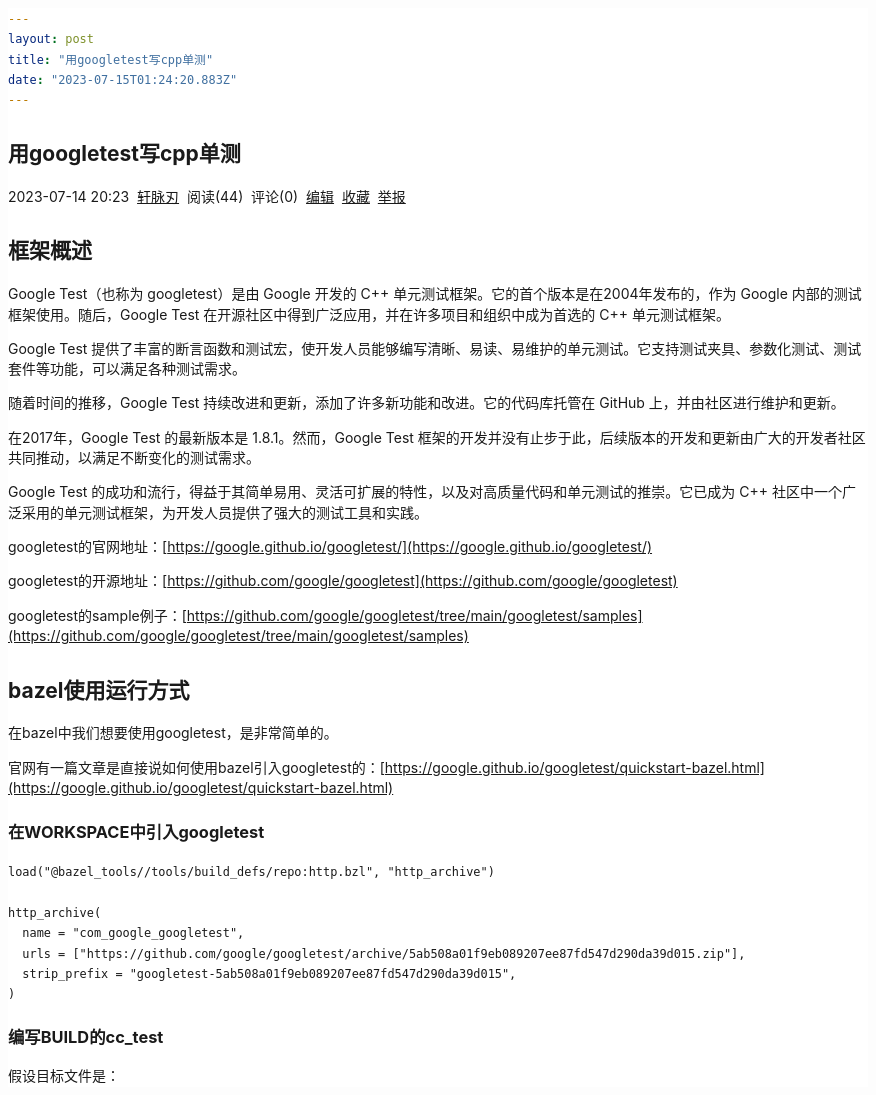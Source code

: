 ```yaml
---
layout: post
title: "用googletest写cpp单测"
date: "2023-07-15T01:24:20.883Z"
---
```

用googletest写cpp单测
-----------------

2023-07-14 20:23  [轩脉刃](https://www.cnblogs.com/yjf512/)  阅读(44)  评论(0)  [编辑](https://i.cnblogs.com/EditPosts.aspx?postid=17554921)  [收藏](javascript:void(0))  [举报](javascript:void(0))

框架概述
----

Google Test（也称为 googletest）是由 Google 开发的 C++ 单元测试框架。它的首个版本是在2004年发布的，作为 Google 内部的测试框架使用。随后，Google Test 在开源社区中得到广泛应用，并在许多项目和组织中成为首选的 C++ 单元测试框架。

Google Test 提供了丰富的断言函数和测试宏，使开发人员能够编写清晰、易读、易维护的单元测试。它支持测试夹具、参数化测试、测试套件等功能，可以满足各种测试需求。

随着时间的推移，Google Test 持续改进和更新，添加了许多新功能和改进。它的代码库托管在 GitHub 上，并由社区进行维护和更新。

在2017年，Google Test 的最新版本是 1.8.1。然而，Google Test 框架的开发并没有止步于此，后续版本的开发和更新由广大的开发者社区共同推动，以满足不断变化的测试需求。

Google Test 的成功和流行，得益于其简单易用、灵活可扩展的特性，以及对高质量代码和单元测试的推崇。它已成为 C++ 社区中一个广泛采用的单元测试框架，为开发人员提供了强大的测试工具和实践。

googletest的官网地址：[https://google.github.io/googletest/](https://google.github.io/googletest/)

googletest的开源地址：[https://github.com/google/googletest](https://github.com/google/googletest)

googletest的sample例子：[https://github.com/google/googletest/tree/main/googletest/samples](https://github.com/google/googletest/tree/main/googletest/samples)

bazel使用运行方式
-----------

在bazel中我们想要使用googletest，是非常简单的。

官网有一篇文章是直接说如何使用bazel引入googletest的：[https://google.github.io/googletest/quickstart-bazel.html](https://google.github.io/googletest/quickstart-bazel.html)

### 在WORKSPACE中引入googletest

    load("@bazel_tools//tools/build_defs/repo:http.bzl", "http_archive")
    
    http_archive(
      name = "com_google_googletest",
      urls = ["https://github.com/google/googletest/archive/5ab508a01f9eb089207ee87fd547d290da39d015.zip"],
      strip_prefix = "googletest-5ab508a01f9eb089207ee87fd547d290da39d015",
    )
    

### 编写BUILD的cc\_test

假设目标文件是：
